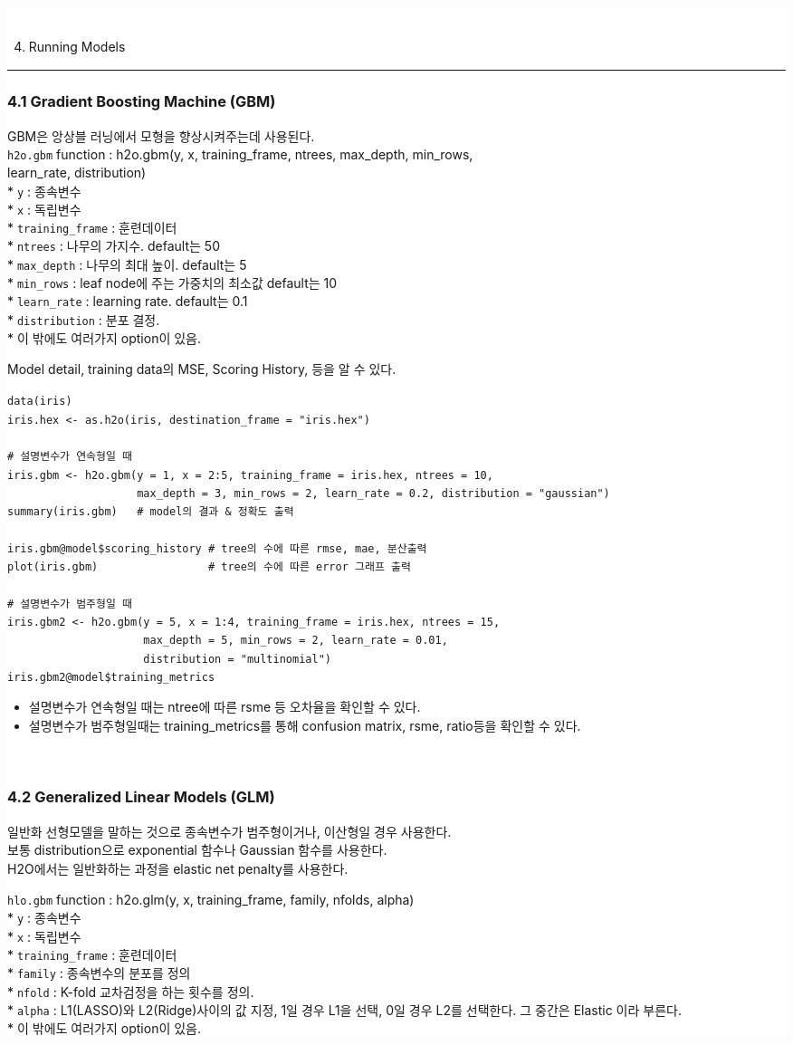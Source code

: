 <br>

4. Running Models
----------

### 4.1 Gradient Boosting Machine (GBM)

GBM은 앙상블 러닝에서 모형을 향상시켜주는데 사용된다.   
`h2o.gbm` function : h2o.gbm(y, x, training_frame, ntrees, max_depth, min_rows,     
                             learn_rate, distribution)  
    * `y` : 종속변수   
    * `x` : 독립변수  
    * `training_frame` : 훈련데이터  
    * `ntrees` : 나무의 가지수. default는 50  
    * `max_depth` : 나무의 최대 높이. default는 5  
    * `min_rows` : leaf node에 주는 가중치의 최소값 default는 10  
    * `learn_rate` : learning rate. default는 0.1  
    * `distribution` : 분포 결정.  
    * 이 밖에도 여러가지 option이 있음.  

Model detail, training data의 MSE, Scoring History, 등을 알 수 있다.  
 
```{r}
data(iris)
iris.hex <- as.h2o(iris, destination_frame = "iris.hex")

# 설명변수가 연속형일 때
iris.gbm <- h2o.gbm(y = 1, x = 2:5, training_frame = iris.hex, ntrees = 10,
                    max_depth = 3, min_rows = 2, learn_rate = 0.2, distribution = "gaussian")
summary(iris.gbm)   # model의 결과 & 정확도 출력

iris.gbm@model$scoring_history # tree의 수에 따른 rmse, mae, 분산출력
plot(iris.gbm)                 # tree의 수에 따른 error 그래프 출력

# 설명변수가 범주형일 때
iris.gbm2 <- h2o.gbm(y = 5, x = 1:4, training_frame = iris.hex, ntrees = 15, 
                     max_depth = 5, min_rows = 2, learn_rate = 0.01, 
                     distribution = "multinomial")
iris.gbm2@model$training_metrics
```

* 설명변수가 연속형일 때는 ntree에 따른 rsme 등 오차율을 확인할 수 있다.  
* 설명변수가 범주형일때는 training_metrics를 통해 confusion matrix, rsme, ratio등을 확인할 수 있다.  

<br>

### 4.2 Generalized Linear Models (GLM)

일반화 선형모델을 말하는 것으로 종속변수가 범주형이거나, 이산형일 경우 사용한다.  
보통 distribution으로 exponential 함수나 Gaussian 함수를 사용한다.   
H2O에서는 일반화하는 과정을 elastic net penalty를 사용한다.  
  
`hlo.gbm` function : h2o.glm(y, x, training_frame, family, nfolds, alpha)  
    * `y` : 종속변수  
    * `x` : 독립변수  
    * `training_frame` : 훈련데이터  
    * `family` : 종속변수의 분포를 정의  
    * `nfold` : K-fold 교차검정을 하는 횟수를 정의.  
    * `alpha` : L1(LASSO)와 L2(Ridge)사이의 값 지정, 1일 경우 L1을 선택, 0일 경우 L2를 선택한다. 그 중간은 Elastic 이라 부른다.  
    * 이 밖에도 여러가지 option이 있음.  
    